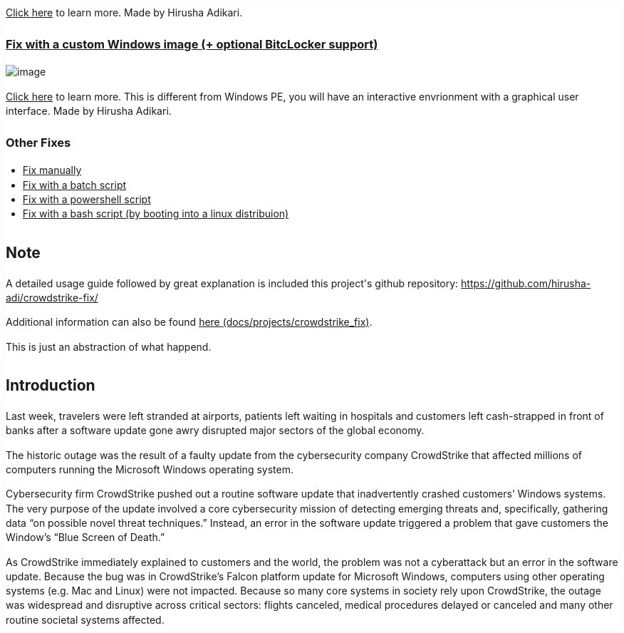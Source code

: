 [Click here](https://github.com/hirusha-adi/crowdstrike-fix/tree/main/winpe) to learn more. Made by Hirusha Adikari.

### [Fix with a custom Windows image (+ optional BitcLocker support)](https://github.com/hirusha-adi/crowdstrike-fix/tree/main/win)

![image](https://github.com/user-attachments/assets/060dcc17-eecc-4b2c-a891-45c8c56793b9)

[Click here](https://github.com/hirusha-adi/crowdstrike-fix/tree/main/win) to learn more. This is different from Windows PE, you will have an interactive envrionment with a graphical user interface. Made by Hirusha Adikari.

### Other Fixes

- [Fix manually](https://github.com/hirusha-adi/crowdstrike-fix/tree/main/other#fix-manually)
- [Fix with a batch script](https://github.com/hirusha-adi/crowdstrike-fix/tree/main/other#fix-with-a-batch-script)
- [Fix with a powershell script](https://github.com/hirusha-adi/crowdstrike-fix/tree/main/other#fix-with-a-powershell-script)
- [Fix with a bash script (by booting into a linux distribuion)](https://github.com/hirusha-adi/crowdstrike-fix/tree/main/other#fix-by-booting-from-a-linux-distribution)


## Note

A detailed usage guide followed by great explanation is included this project's github repository: https://github.com/hirusha-adi/crowdstrike-fix/

Additional information can also be found [here (docs/projects/crowdstrike_fix)](http://localhost:3000/docs/projects/crowdstrike_fix/).

This is just an abstraction of what happend.

## Introduction


Last week, travelers were left stranded at airports, patients left waiting in hospitals and customers left cash-strapped in front of banks after a software update gone awry disrupted major sectors of the global economy. 

The historic outage was the result of a faulty update from the cybersecurity company CrowdStrike that affected millions of computers running the Microsoft Windows operating system.

Cybersecurity firm CrowdStrike pushed out a routine software update that inadvertently crashed customers’ Windows systems. The very purpose of the update involved a core cybersecurity mission of detecting emerging threats and, specifically, gathering data “on possible novel threat techniques.” Instead, an error in the software update triggered a problem that gave customers the Window’s “Blue Screen of Death.”

As CrowdStrike immediately explained to customers and the world, the problem was not a cyberattack but an error in the software update. Because the bug was in CrowdStrike’s Falcon platform update for Microsoft Windows, computers using other operating systems (e.g. Mac and Linux) were not impacted. Because so many core systems in society rely upon CrowdStrike, the outage was widespread and disruptive across critical sectors: flights canceled, medical procedures delayed or canceled and many other routine societal systems affected. 
